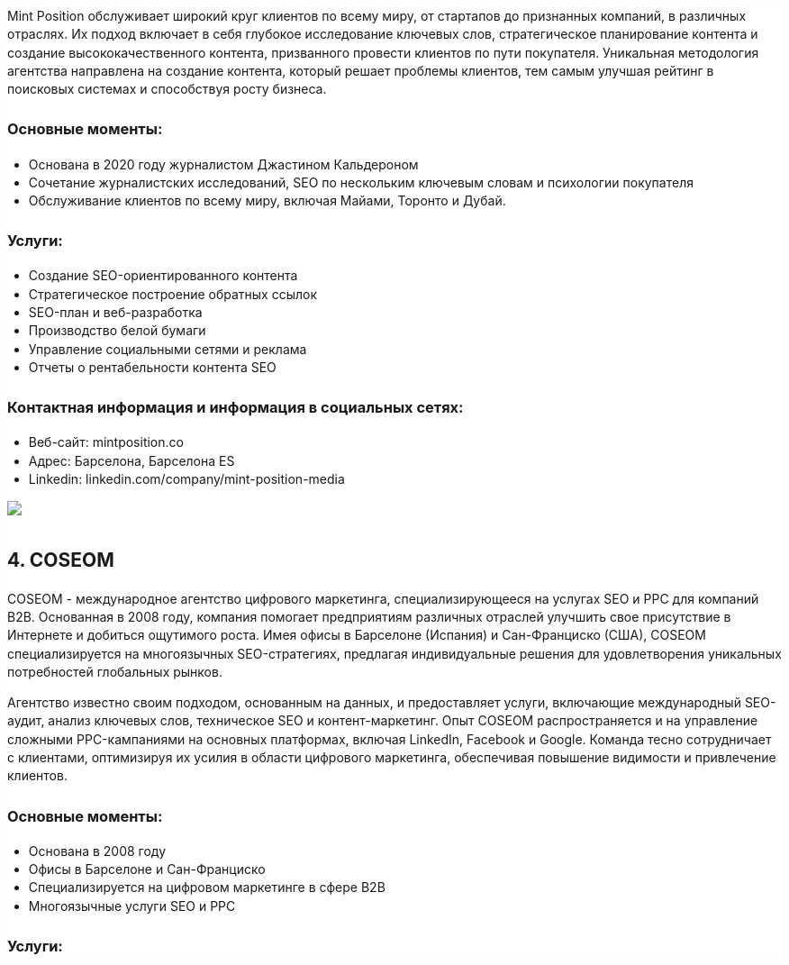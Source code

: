 Mint Position обслуживает широкий круг клиентов по всему миру, от стартапов до признанных компаний, в различных отраслях. Их подход включает в себя глубокое исследование ключевых слов, стратегическое планирование контента и создание высококачественного контента, призванного провести клиентов по пути покупателя. Уникальная методология агентства направлена на создание контента, который решает проблемы клиентов, тем самым улучшая рейтинг в поисковых системах и способствуя росту бизнеса.

### Основные моменты:

* Основана в 2020 году журналистом Джастином Кальдероном
* Сочетание журналистских исследований, SEO по нескольким ключевым словам и психологии покупателя
* Обслуживание клиентов по всему миру, включая Майами, Торонто и Дубай.

### Услуги:

* Создание SEO-ориентированного контента
* Стратегическое построение обратных ссылок
* SEO-план и веб-разработка
* Производство белой бумаги
* Управление социальными сетями и реклама
* Отчеты о рентабельности контента SEO

### Контактная информация и информация в социальных сетях:

* Веб-сайт: mintposition.co
* Адрес: Барселона, Барселона ES
* Linkedin: linkedin.com/company/mint-position-media

![](https://www.link-assistant.com/articles/wp-content/uploads/2024/08/COSEOM.png)

## 4\. COSEOM

COSEOM - международное агентство цифрового маркетинга, специализирующееся на услугах SEO и PPC для компаний B2B. Основанная в 2008 году, компания помогает предприятиям различных отраслей улучшить свое присутствие в Интернете и добиться ощутимого роста. Имея офисы в Барселоне (Испания) и Сан-Франциско (США), COSEOM специализируется на многоязычных SEO-стратегиях, предлагая индивидуальные решения для удовлетворения уникальных потребностей глобальных рынков.

Агентство известно своим подходом, основанным на данных, и предоставляет услуги, включающие международный SEO-аудит, анализ ключевых слов, техническое SEO и контент-маркетинг. Опыт COSEOM распространяется и на управление сложными PPC-кампаниями на основных платформах, включая LinkedIn, Facebook и Google. Команда тесно сотрудничает с клиентами, оптимизируя их усилия в области цифрового маркетинга, обеспечивая повышение видимости и привлечение клиентов.

### Основные моменты:

* Основана в 2008 году
* Офисы в Барселоне и Сан-Франциско
* Специализируется на цифровом маркетинге в сфере B2B
* Многоязычные услуги SEO и PPC

### Услуги:
